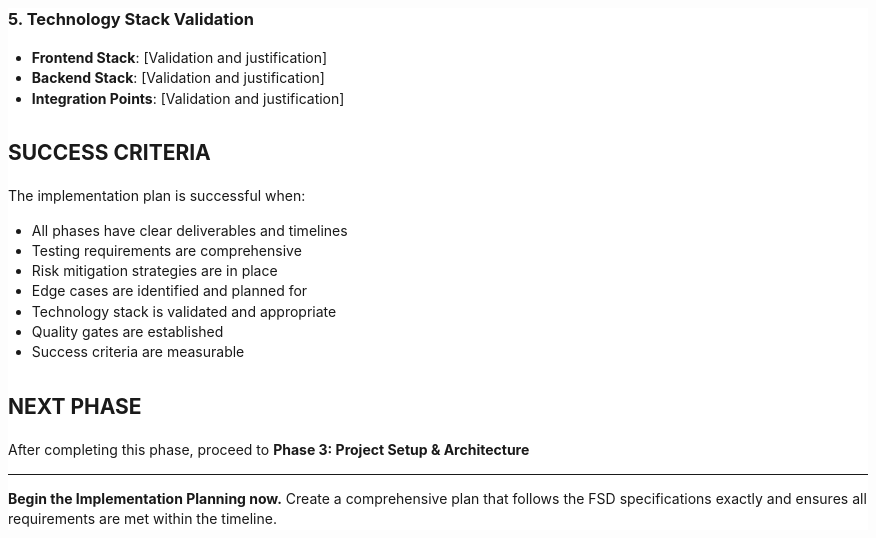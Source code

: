 ### **5. Technology Stack Validation**
- **Frontend Stack**: [Validation and justification]
- **Backend Stack**: [Validation and justification]
- **Integration Points**: [Validation and justification]

## **SUCCESS CRITERIA**

The implementation plan is successful when:
- All phases have clear deliverables and timelines
- Testing requirements are comprehensive
- Risk mitigation strategies are in place
- Edge cases are identified and planned for
- Technology stack is validated and appropriate
- Quality gates are established
- Success criteria are measurable

## **NEXT PHASE**

After completing this phase, proceed to **Phase 3: Project Setup & Architecture**

---

**Begin the Implementation Planning now.** Create a comprehensive plan that follows the FSD specifications exactly and ensures all requirements are met within the timeline.
